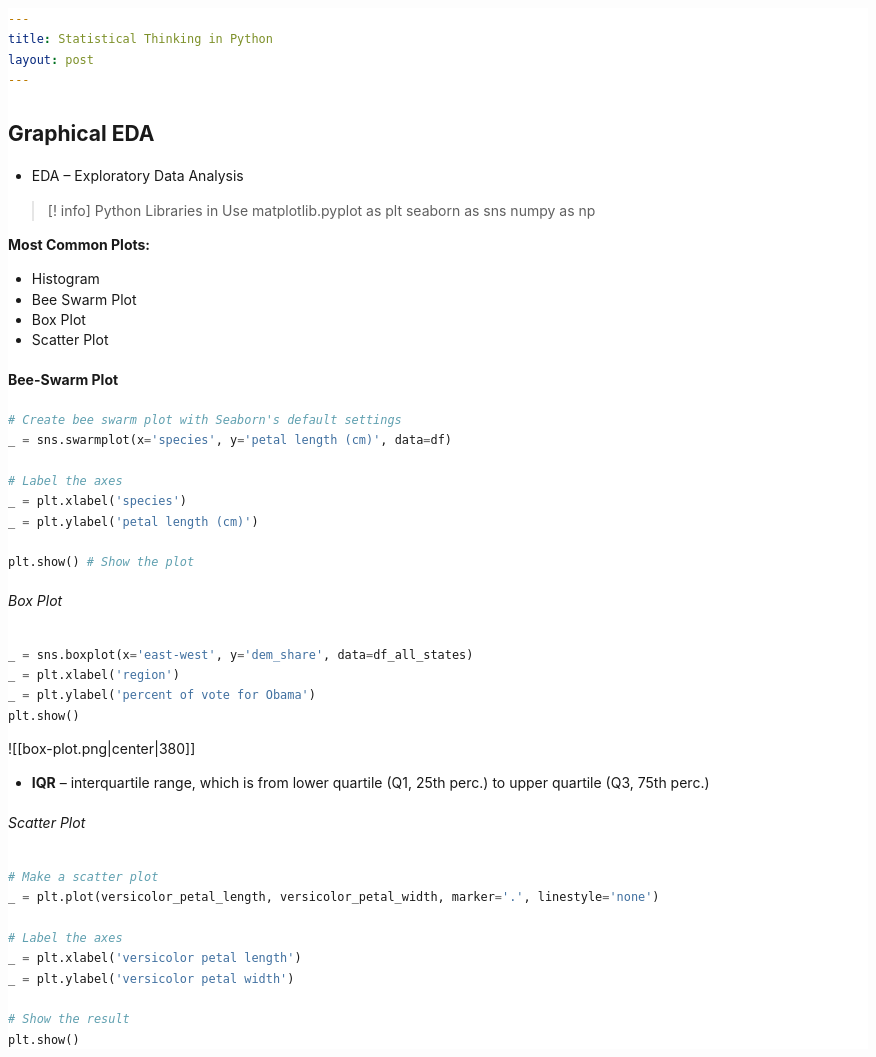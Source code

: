 ```yaml
---
title: Statistical Thinking in Python
layout: post
---
```

## Graphical EDA

- EDA – Exploratory Data Analysis

> [! info] Python Libraries in Use
> matplotlib.pyplot as plt
> seaborn as sns
> numpy as np

**Most Common Plots:**
- Histogram
- Bee Swarm Plot
- Box Plot
- Scatter Plot

#### Bee-Swarm Plot
```python
# Create bee swarm plot with Seaborn's default settings
_ = sns.swarmplot(x='species', y='petal length (cm)', data=df)

# Label the axes
_ = plt.xlabel('species')
_ = plt.ylabel('petal length (cm)')

plt.show() # Show the plot
```

###### Box Plot
```python
_ = sns.boxplot(x='east-west', y='dem_share', data=df_all_states)
_ = plt.xlabel('region')
_ = plt.ylabel('percent of vote for Obama')
plt.show()
```

![[box-plot.png|center|380]]

- **IQR** – interquartile range, which is from lower quartile (Q1, 25th perc.) to upper quartile (Q3, 75th perc.)

###### Scatter Plot
```Python
# Make a scatter plot
_ = plt.plot(versicolor_petal_length, versicolor_petal_width, marker='.', linestyle='none')

# Label the axes
_ = plt.xlabel('versicolor petal length')
_ = plt.ylabel('versicolor petal width')

# Show the result
plt.show()
```
